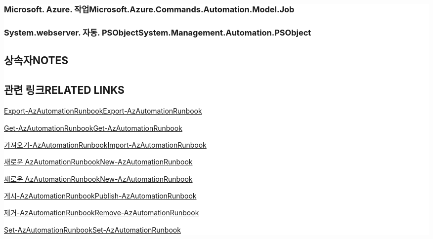### <span data-ttu-id="7c01e-140">Microsoft. Azure. 작업</span><span class="sxs-lookup"><span data-stu-id="7c01e-140">Microsoft.Azure.Commands.Automation.Model.Job</span></span>

### <span data-ttu-id="7c01e-141">System.webserver. 자동. PSObject</span><span class="sxs-lookup"><span data-stu-id="7c01e-141">System.Management.Automation.PSObject</span></span>

## <span data-ttu-id="7c01e-142">상속자</span><span class="sxs-lookup"><span data-stu-id="7c01e-142">NOTES</span></span>

## <span data-ttu-id="7c01e-143">관련 링크</span><span class="sxs-lookup"><span data-stu-id="7c01e-143">RELATED LINKS</span></span>

[<span data-ttu-id="7c01e-144">Export-AzAutomationRunbook</span><span class="sxs-lookup"><span data-stu-id="7c01e-144">Export-AzAutomationRunbook</span></span>](./Export-AzAutomationRunbook.md)

[<span data-ttu-id="7c01e-145">Get-AzAutomationRunbook</span><span class="sxs-lookup"><span data-stu-id="7c01e-145">Get-AzAutomationRunbook</span></span>](./Get-AzAutomationRunbook.md)

[<span data-ttu-id="7c01e-146">가져오기-AzAutomationRunbook</span><span class="sxs-lookup"><span data-stu-id="7c01e-146">Import-AzAutomationRunbook</span></span>](./Import-AzAutomationRunbook.md)

[<span data-ttu-id="7c01e-147">새로운 AzAutomationRunbook</span><span class="sxs-lookup"><span data-stu-id="7c01e-147">New-AzAutomationRunbook</span></span>](./New-AzAutomationRunbook.md)

[<span data-ttu-id="7c01e-148">새로운 AzAutomationRunbook</span><span class="sxs-lookup"><span data-stu-id="7c01e-148">New-AzAutomationRunbook</span></span>](./New-AzAutomationRunbook.md)

[<span data-ttu-id="7c01e-149">게시-AzAutomationRunbook</span><span class="sxs-lookup"><span data-stu-id="7c01e-149">Publish-AzAutomationRunbook</span></span>](./Publish-AzAutomationRunbook.md)

[<span data-ttu-id="7c01e-150">제거-AzAutomationRunbook</span><span class="sxs-lookup"><span data-stu-id="7c01e-150">Remove-AzAutomationRunbook</span></span>](./Remove-AzAutomationRunbook.md)

[<span data-ttu-id="7c01e-151">Set-AzAutomationRunbook</span><span class="sxs-lookup"><span data-stu-id="7c01e-151">Set-AzAutomationRunbook</span></span>](./Set-AzAutomationRunbook.md)
